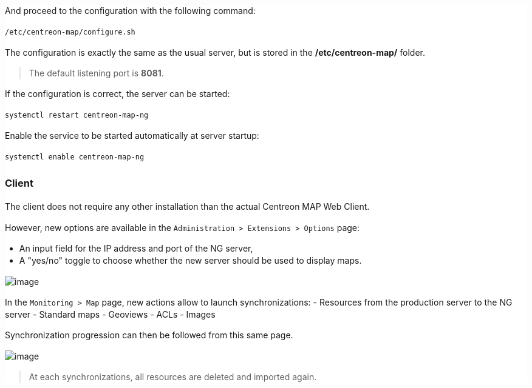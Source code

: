 
And proceed to the configuration with the following command:

```shell
/etc/centreon-map/configure.sh
```

The configuration is exactly the same as the usual server, but is stored
in the **/etc/centreon-map/** folder.

> The default listening port is **8081**.

If the configuration is correct, the server can be started:

```shell
systemctl restart centreon-map-ng
```

Enable the service to be started automatically at server startup:

```shell
systemctl enable centreon-map-ng
```

### Client

The client does not require any other installation than the actual
Centreon MAP Web Client.

However, new options are available in the
`Administration > Extensions > Options` page:

- An input field for the IP address and port of the NG server,
- A "yes/no" toggle to choose whether the new server should be
  used to display maps.

![image](../assets/graph-views/ng/configuration-ng-server-map.png)

In the `Monitoring > Map` page, new actions allow to launch
synchronizations: - Resources from the production server to the NG
server - Standard maps - Geoviews - ACLs - Images

Synchronization progression can then be followed from this same page.

![image](../assets/graph-views/ng/sync-ng-steps-ui.png)

> At each synchronizations, all resources are deleted and imported
> again.
